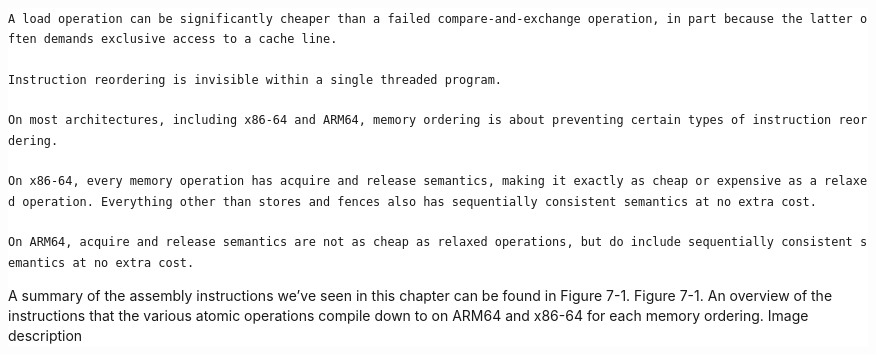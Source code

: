     A load operation can be significantly cheaper than a failed compare-and-exchange operation, in part because the latter often demands exclusive access to a cache line.

    Instruction reordering is invisible within a single threaded program.

    On most architectures, including x86-64 and ARM64, memory ordering is about preventing certain types of instruction reordering.

    On x86-64, every memory operation has acquire and release semantics, making it exactly as cheap or expensive as a relaxed operation. Everything other than stores and fences also has sequentially consistent semantics at no extra cost.

    On ARM64, acquire and release semantics are not as cheap as relaxed operations, but do include sequentially consistent semantics at no extra cost.

A summary of the assembly instructions we’ve seen in this chapter can be found in Figure 7-1.
Figure 7-1. An overview of the instructions that the various atomic operations compile down to on ARM64 and x86-64 for each memory ordering. Image description
